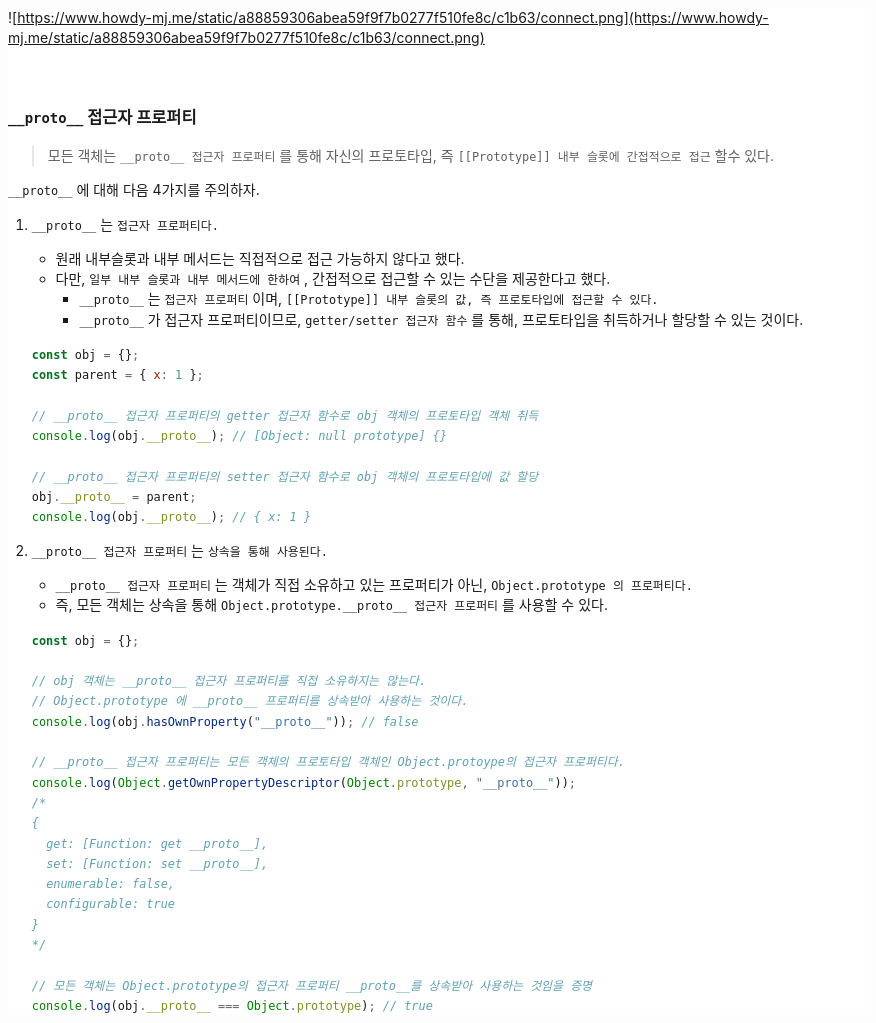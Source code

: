 ![https://www.howdy-mj.me/static/a88859306abea59f9f7b0277f510fe8c/c1b63/connect.png](https://www.howdy-mj.me/static/a88859306abea59f9f7b0277f510fe8c/c1b63/connect.png)

<br />

### `__proto__` 접근자 프로퍼티

> 모든 객체는 `__proto__ 접근자 프로퍼티` 를 통해 자신의 프로토타입, 즉 `[[Prototype]] 내부 슬롯에 간접적으로 접근` 할수 있다.

`__proto__` 에 대해 다음 4가지를 주의하자.

1. `__proto__` 는 `접근자 프로퍼티다.`

   - 원래 내부슬롯과 내부 메서드는 직접적으로 접근 가능하지 않다고 했다.
   - 다만, `일부 내부 슬롯과 내부 메서드에 한하여` , 간접적으로 접근할 수 있는 수단을 제공한다고 했다.
     - `__proto__` 는 `접근자 프로퍼티` 이며, `[[Prototype]] 내부 슬롯의 값, 즉 프로토타입에 접근할 수 있다.`
     - `__proto__` 가 접근자 프로퍼티이므로, `getter/setter 접근자 함수` 를 통해, 프로토타입을 취득하거나 할당할 수 있는 것이다.

   ```jsx
   const obj = {};
   const parent = { x: 1 };

   // __proto__ 접근자 프로퍼티의 getter 접근자 함수로 obj 객체의 프로토타입 객체 취득
   console.log(obj.__proto__); // [Object: null prototype] {}

   // __proto__ 접근자 프로퍼티의 setter 접근자 함수로 obj 객체의 프로토타입에 값 할당
   obj.__proto__ = parent;
   console.log(obj.__proto__); // { x: 1 }
   ```

2. `__proto__ 접근자 프로퍼티` 는 `상속을 통해 사용된다.`

   - `__proto__ 접근자 프로퍼티` 는 객체가 직접 소유하고 있는 프로퍼티가 아닌, `Object.prototype 의 프로퍼티다.`
   - 즉, 모든 객체는 상속을 통해 `Object.prototype.__proto__ 접근자 프로퍼티` 를 사용할 수 있다.

   ```jsx
   const obj = {};

   // obj 객체는 __proto__ 접근자 프로퍼티를 직접 소유하지는 않는다.
   // Object.prototype 에 __proto__ 프로퍼티를 상속받아 사용하는 것이다.
   console.log(obj.hasOwnProperty("__proto__")); // false

   // __proto__ 접근자 프로퍼티는 모든 객체의 프로토타입 객체인 Object.protoype의 접근자 프로퍼티다.
   console.log(Object.getOwnPropertyDescriptor(Object.prototype, "__proto__"));
   /*
   {
     get: [Function: get __proto__],
     set: [Function: set __proto__],
     enumerable: false,
     configurable: true
   }
   */

   // 모든 객체는 Object.prototype의 접근자 프로퍼티 __proto__를 상속받아 사용하는 것임을 증명
   console.log(obj.__proto__ === Object.prototype); // true
   ```
